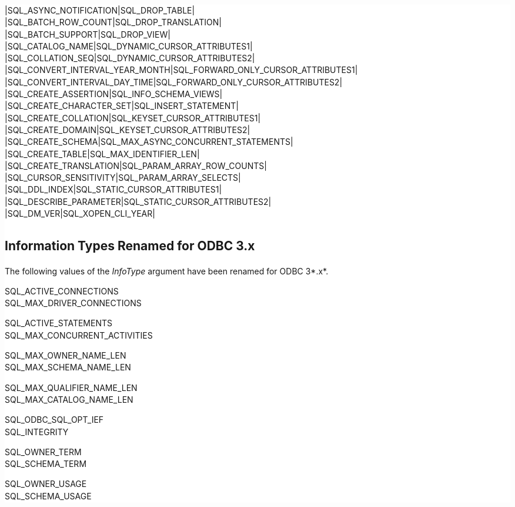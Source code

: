 |SQL_ASYNC_NOTIFICATION|SQL_DROP_TABLE|  
|SQL_BATCH_ROW_COUNT|SQL_DROP_TRANSLATION|  
|SQL_BATCH_SUPPORT|SQL_DROP_VIEW|  
|SQL_CATALOG_NAME|SQL_DYNAMIC_CURSOR_ATTRIBUTES1|  
|SQL_COLLATION_SEQ|SQL_DYNAMIC_CURSOR_ATTRIBUTES2|  
|SQL_CONVERT_INTERVAL_YEAR_MONTH|SQL_FORWARD_ONLY_CURSOR_ATTRIBUTES1|  
|SQL_CONVERT_INTERVAL_DAY_TIME|SQL_FORWARD_ONLY_CURSOR_ATTRIBUTES2|  
|SQL_CREATE_ASSERTION|SQL_INFO_SCHEMA_VIEWS|  
|SQL_CREATE_CHARACTER_SET|SQL_INSERT_STATEMENT|  
|SQL_CREATE_COLLATION|SQL_KEYSET_CURSOR_ATTRIBUTES1|  
|SQL_CREATE_DOMAIN|SQL_KEYSET_CURSOR_ATTRIBUTES2|  
|SQL_CREATE_SCHEMA|SQL_MAX_ASYNC_CONCURRENT_STATEMENTS|  
|SQL_CREATE_TABLE|SQL_MAX_IDENTIFIER_LEN|  
|SQL_CREATE_TRANSLATION|SQL_PARAM_ARRAY_ROW_COUNTS|  
|SQL_CURSOR_SENSITIVITY|SQL_PARAM_ARRAY_SELECTS|  
|SQL_DDL_INDEX|SQL_STATIC_CURSOR_ATTRIBUTES1|  
|SQL_DESCRIBE_PARAMETER|SQL_STATIC_CURSOR_ATTRIBUTES2|  
|SQL_DM_VER|SQL_XOPEN_CLI_YEAR|  
  
## Information Types Renamed for ODBC 3.x  
 The following values of the *InfoType* argument have been renamed for ODBC 3*.x*.  
  
 SQL_ACTIVE_CONNECTIONS  
 SQL_MAX_DRIVER_CONNECTIONS  
  
 SQL_ACTIVE_STATEMENTS  
 SQL_MAX_CONCURRENT_ACTIVITIES  
  
 SQL_MAX_OWNER_NAME_LEN  
 SQL_MAX_SCHEMA_NAME_LEN  
  
 SQL_MAX_QUALIFIER_NAME_LEN  
 SQL_MAX_CATALOG_NAME_LEN  
  
 SQL_ODBC_SQL_OPT_IEF  
 SQL_INTEGRITY  
  
 SQL_OWNER_TERM  
 SQL_SCHEMA_TERM  
  
 SQL_OWNER_USAGE  
 SQL_SCHEMA_USAGE  
  